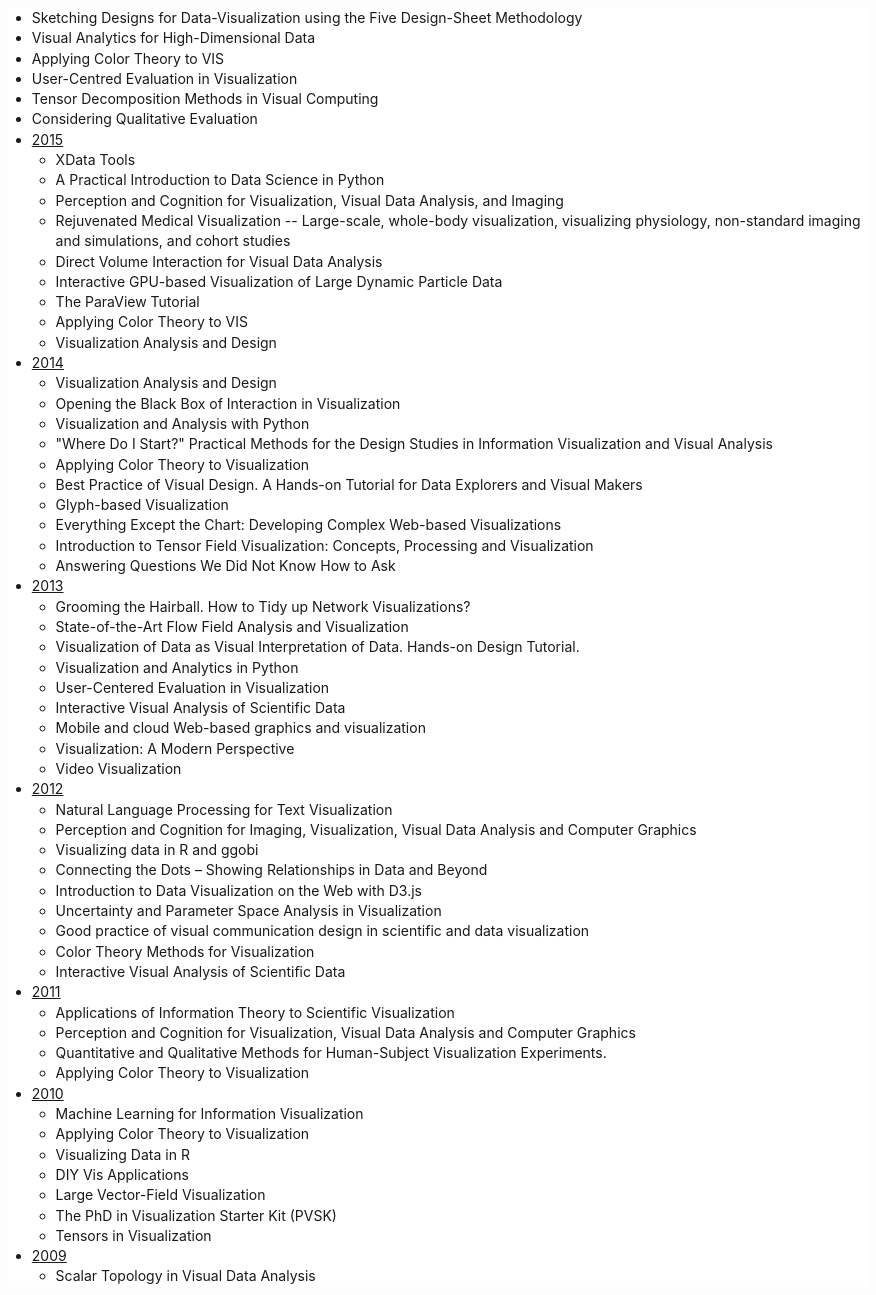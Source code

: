   * Sketching Designs for Data-Visualization using the Five Design-Sheet Methodology
  * Visual Analytics for High-Dimensional Data
  * Applying Color Theory to VIS
  * User-Centred Evaluation in Visualization
  * Tensor Decomposition Methods in Visual Computing
  * Considering Qualitative Evaluation
* [2015](http://ieeevis.org/year/2015/info/overview-amp-topics/tutorials)
  * XData Tools
  * A Practical Introduction to Data Science in Python
  * Perception and Cognition for Visualization, Visual Data Analysis, and Imaging
  * Rejuvenated Medical Visualization -- Large-scale, whole-body visualization, visualizing physiology, non-standard imaging and simulations, and cohort studies
  * Direct Volume Interaction for Visual Data Analysis
  * Interactive GPU-based Visualization of Large Dynamic Particle Data
  * The ParaView Tutorial
  * Applying Color Theory to VIS
  * Visualization Analysis and Design
* [2014](http://ieeevis.org/year/2014/info/overview-amp-topics/accepted-tutorials)
  * Visualization Analysis and Design
  * Opening the Black Box of Interaction in Visualization
  * Visualization and Analysis with Python
  * "Where Do I Start?" Practical Methods for the Design Studies in Information Visualization and Visual Analysis
  * Applying Color Theory to Visualization
  * Best Practice of Visual Design. A Hands-on Tutorial for Data Explorers and Visual Makers
  * Glyph-based Visualization
  * Everything Except the Chart: Developing Complex Web-based Visualizations
  * Introduction to Tensor Field Visualization: Concepts, Processing and Visualization
  * Answering Questions We Did Not Know How to Ask
* [2013](http://ieeevis.org/year/2013/tutorial-session/all/all)
  * Grooming the Hairball. How to Tidy up Network Visualizations?  
  * State-of-the-Art Flow Field Analysis and Visualization
  * Visualization of Data as Visual Interpretation of Data. Hands-on Design Tutorial.
  * Visualization and Analytics in Python
  * User-Centered Evaluation in Visualization
  * Interactive Visual Analysis of Scientific Data
  * Mobile and cloud Web-based graphics and visualization
  * Visualization: A Modern Perspective
  * Video Visualization
* [2012](http://ieeevis.org/year/2012/tutorial-session/all/all)
  * Natural Language Processing for Text Visualization
  * Perception and Cognition for Imaging, Visualization, Visual Data Analysis and Computer Graphics
  * Visualizing data in R and ggobi
  * Connecting the Dots – Showing Relationships in Data and Beyond
  * Introduction to Data Visualization on the Web with D3.js
  * Uncertainty and Parameter Space Analysis in Visualization
  * Good practice of visual communication design in scientific and data visualization
  * Color Theory Methods for Visualization
  * Interactive Visual Analysis of Scientiﬁc Data
* [2011](http://ieeevis.org/year/2011/tutorial-session/all/all)
  * Applications of Information Theory to Scientific Visualization
  * Perception and Cognition for Visualization, Visual Data Analysis and Computer Graphics
  * Quantitative and Qualitative Methods for Human-Subject Visualization Experiments.
  * Applying Color Theory to Visualization
* [2010](http://vis.computer.org/VisWeek2010/session/tutorials.html)
  * Machine Learning for Information Visualization
  * Applying Color Theory to Visualization
  * Visualizing Data in R
  * DIY Vis Applications
  * Large Vector-Field Visualization
  * The PhD in Visualization Starter Kit (PVSK)
  * Tensors in Visualization
* [2009](http://vis.computer.org/VisWeek2009/session/tutorials.html)
  * Scalar Topology in Visual Data Analysis